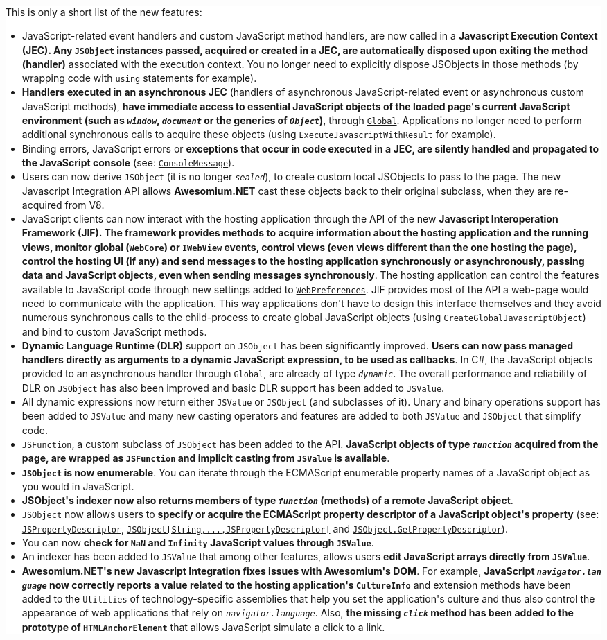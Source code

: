 This is only a short list of the new features:

* JavaScript-related event handlers and custom JavaScript method handlers, are now called in a **Javascript Execution Context (JEC). Any `JSObject` instances passed, acquired or created in a JEC, are automatically disposed upon exiting the method (handler)** associated with the execution context. You no longer need to explicitly dispose JSObjects in those methods (by wrapping code with `using` statements for example).
* **Handlers executed in an asynchronous JEC** (handlers of asynchronous JavaScript-related event or asynchronous custom JavaScript methods), **have immediate access to essential JavaScript objects of the loaded page's current JavaScript environment (such as *`window`*, *`document`* or the generics of *`Object`*)**, through [`Global`](http://docs.awesomium.net/?tc=T_Awesomium_Core_Global). Applications no longer need to perform additional synchronous calls to acquire these objects (using [`ExecuteJavascriptWithResult`](http://docs.awesomium.net/?tc=Overload_Awesomium_Core_IWebView_ExecuteJavascriptWithResult) for example).
* Binding errors, JavaScript errors or **exceptions that occur in code executed in a JEC, are silently handled and propagated to the JavaScript console** (see: [`ConsoleMessage`](http://docs.awesomium.net/?tc=E_Awesomium_Core_IWebView_ConsoleMessage)).
* Users can now derive `JSObject` (it is no longer *`sealed`*), to create custom local JSObjects to pass to the page. The new Javascript Integration API allows **Awesomium.NET** cast these objects back to their original subclass, when they are re-acquired from V8.
* JavaScript clients can now interact with the hosting application through the API of the new **Javascript Interoperation Framework (JIF). The framework provides methods to acquire information about the hosting application and the running views, monitor global (`WebCore`) or `IWebView` events, control views (even views different than the one hosting the page), control the hosting UI (if any) and send messages to the hosting application synchronously or asynchronously, passing data and JavaScript objects, even when sending messages synchronously**. The hosting application can control the features available to JavaScript code through new settings added to [`WebPreferences`](http://docs.awesomium.net/?tc=T_Awesomium_Core_WebPreferences). JIF provides most of the API a web-page would need to communicate with the application. This way applications don't have to design this interface themselves and they avoid numerous synchronous calls to the child-process to create global JavaScript objects (using [`CreateGlobalJavascriptObject`](http://docs.awesomium.net/?tc=M_Awesomium_Core_IWebView_CreateGlobalJavascriptObject)) and bind to custom JavaScript methods.
* **Dynamic Language Runtime (DLR)** support on `JSObject` has been significantly improved. **Users can now pass managed handlers directly as arguments to a dynamic JavaScript expression, to be used as callbacks**. In C#, the JavaScript objects provided to an asynchronous handler through `Global`, are already of type *`dynamic`*. The overall performance and reliability of DLR on `JSObject` has also been improved and basic DLR support has been added to `JSValue`.
* All dynamic expressions now return either `JSValue` or `JSObject` (and subclasses of it). Unary and binary operations support has been added to `JSValue` and many new casting operators and features are added to both `JSValue` and `JSObject` that simplify code.
* [`JSFunction`](http://docs.awesomium.net/?tc=T_Awesomium_Core_JSFunction), a custom subclass of `JSObject` has been added to the API. **JavaScript objects of type *`function`* acquired from the page, are wrapped as `JSFunction` and implicit casting from `JSValue` is available**.
* **`JSObject` is now enumerable**. You can iterate through the ECMAScript enumerable property names of a JavaScript object as you would in JavaScript.
* **JSObject's indexer now also returns members of type *`function`* (methods) of a remote JavaScript object**.
* `JSObject` now allows users to **specify or acquire the ECMAScript property descriptor of a JavaScript object's property** (see: [`JSPropertyDescriptor`](http://docs.awesomium.net/?tc=T_Awesomium_Core_JSPropertyDescriptor), [`JSObject[String,...,JSPropertyDescriptor]`](http://docs.awesomium.net/?tc=P_Awesomium_Core_JSObject_Property_3) and [`JSObject.GetPropertyDescriptor`](http://docs.awesomium.net/?tc=M_Awesomium_Core_JSObject_GetPropertyDescriptor)).
* You can now **check for `NaN` and `Infinity` JavaScript values through `JSValue`**.
* An indexer has been added to `JSValue` that among other features, allows users **edit JavaScript arrays directly from `JSValue`**.
* **Awesomium.NET's new Javascript Integration fixes issues with Awesomium's DOM**. For example, **JavaScript *`navigator.language`* now correctly reports a value related to the hosting application's `CultureInfo`** and extension methods have been added to the `Utilities` of technology-specific assemblies that help you set the application's culture and thus also control the appearance of web applications that rely on *`navigator.language`*. Also, **the missing *`click`* method has been added to the prototype of `HTMLAnchorElement`** that allows JavaScript simulate a click to a link. 